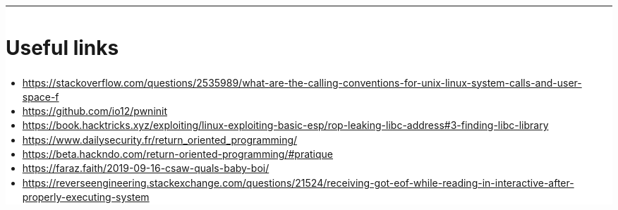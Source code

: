 ___

# Useful links

- <https://stackoverflow.com/questions/2535989/what-are-the-calling-conventions-for-unix-linux-system-calls-and-user-space-f>
- <https://github.com/io12/pwninit>
- <https://book.hacktricks.xyz/exploiting/linux-exploiting-basic-esp/rop-leaking-libc-address#3-finding-libc-library>
- <https://www.dailysecurity.fr/return_oriented_programming/>
- <https://beta.hackndo.com/return-oriented-programming/#pratique>
- <https://faraz.faith/2019-09-16-csaw-quals-baby-boi/>
- <https://reverseengineering.stackexchange.com/questions/21524/receiving-got-eof-while-reading-in-interactive-after-properly-executing-system>